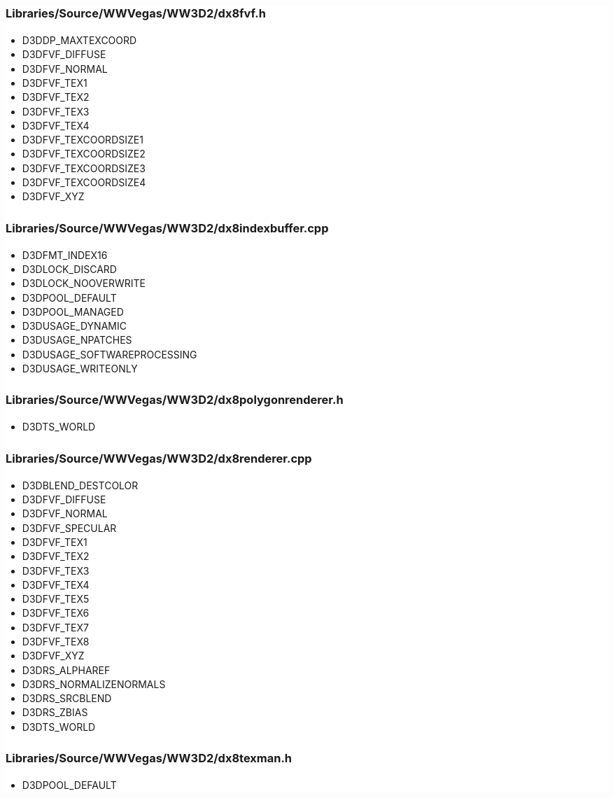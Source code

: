 ### Libraries/Source/WWVegas/WW3D2/dx8fvf.h
- D3DDP_MAXTEXCOORD
- D3DFVF_DIFFUSE
- D3DFVF_NORMAL
- D3DFVF_TEX1
- D3DFVF_TEX2
- D3DFVF_TEX3
- D3DFVF_TEX4
- D3DFVF_TEXCOORDSIZE1
- D3DFVF_TEXCOORDSIZE2
- D3DFVF_TEXCOORDSIZE3
- D3DFVF_TEXCOORDSIZE4
- D3DFVF_XYZ

### Libraries/Source/WWVegas/WW3D2/dx8indexbuffer.cpp
- D3DFMT_INDEX16
- D3DLOCK_DISCARD
- D3DLOCK_NOOVERWRITE
- D3DPOOL_DEFAULT
- D3DPOOL_MANAGED
- D3DUSAGE_DYNAMIC
- D3DUSAGE_NPATCHES
- D3DUSAGE_SOFTWAREPROCESSING
- D3DUSAGE_WRITEONLY

### Libraries/Source/WWVegas/WW3D2/dx8polygonrenderer.h
- D3DTS_WORLD

### Libraries/Source/WWVegas/WW3D2/dx8renderer.cpp
- D3DBLEND_DESTCOLOR
- D3DFVF_DIFFUSE
- D3DFVF_NORMAL
- D3DFVF_SPECULAR
- D3DFVF_TEX1
- D3DFVF_TEX2
- D3DFVF_TEX3
- D3DFVF_TEX4
- D3DFVF_TEX5
- D3DFVF_TEX6
- D3DFVF_TEX7
- D3DFVF_TEX8
- D3DFVF_XYZ
- D3DRS_ALPHAREF
- D3DRS_NORMALIZENORMALS
- D3DRS_SRCBLEND
- D3DRS_ZBIAS
- D3DTS_WORLD

### Libraries/Source/WWVegas/WW3D2/dx8texman.h
- D3DPOOL_DEFAULT
